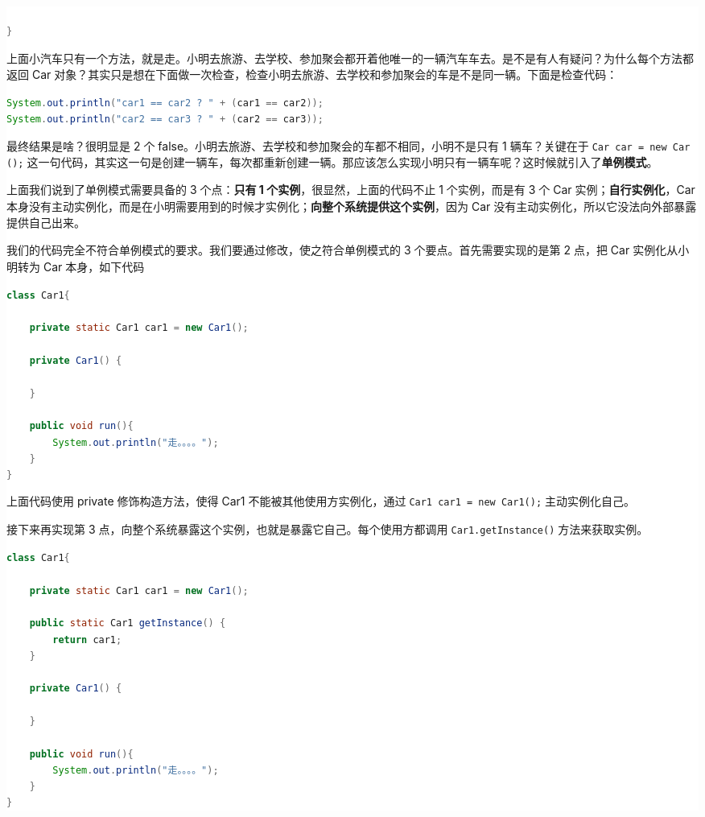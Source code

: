 ``` java

}
```

上面小汽车只有一个方法，就是走。小明去旅游、去学校、参加聚会都开着他唯一的一辆汽车车去。是不是有人有疑问？为什么每个方法都返回 Car 对象？其实只是想在下面做一次检查，检查小明去旅游、去学校和参加聚会的车是不是同一辆。下面是检查代码：

``` java
System.out.println("car1 == car2 ? " + (car1 == car2));
System.out.println("car2 == car3 ? " + (car2 == car3));
```

最终结果是啥？很明显是 2 个 false。小明去旅游、去学校和参加聚会的车都不相同，小明不是只有 1 辆车？关键在于 ``` Car car = new Car(); ``` 这一句代码，其实这一句是创建一辆车，每次都重新创建一辆。那应该怎么实现小明只有一辆车呢？这时候就引入了**单例模式**。

上面我们说到了单例模式需要具备的 3 个点：**只有 1 个实例**，很显然，上面的代码不止 1 个实例，而是有 3 个 Car 实例；**自行实例化**，Car 本身没有主动实例化，而是在小明需要用到的时候才实例化；**向整个系统提供这个实例**，因为 Car 没有主动实例化，所以它没法向外部暴露提供自己出来。

我们的代码完全不符合单例模式的要求。我们要通过修改，使之符合单例模式的 3 个要点。首先需要实现的是第 2 点，把 Car 实例化从小明转为 Car 本身，如下代码

``` java
class Car1{

    private static Car1 car1 = new Car1();

    private Car1() {

    }

    public void run(){
        System.out.println("走。。。。");
    }
}
```

上面代码使用 private 修饰构造方法，使得 Car1 不能被其他使用方实例化，通过 ``` Car1 car1 = new Car1(); ``` 主动实例化自己。

接下来再实现第 3 点，向整个系统暴露这个实例，也就是暴露它自己。每个使用方都调用 ``` Car1.getInstance() ``` 方法来获取实例。

``` java
class Car1{

    private static Car1 car1 = new Car1();

	public static Car1 getInstance() {
        return car1;
    }
	
    private Car1() {

    }

    public void run(){
        System.out.println("走。。。。");
    }
}
```
